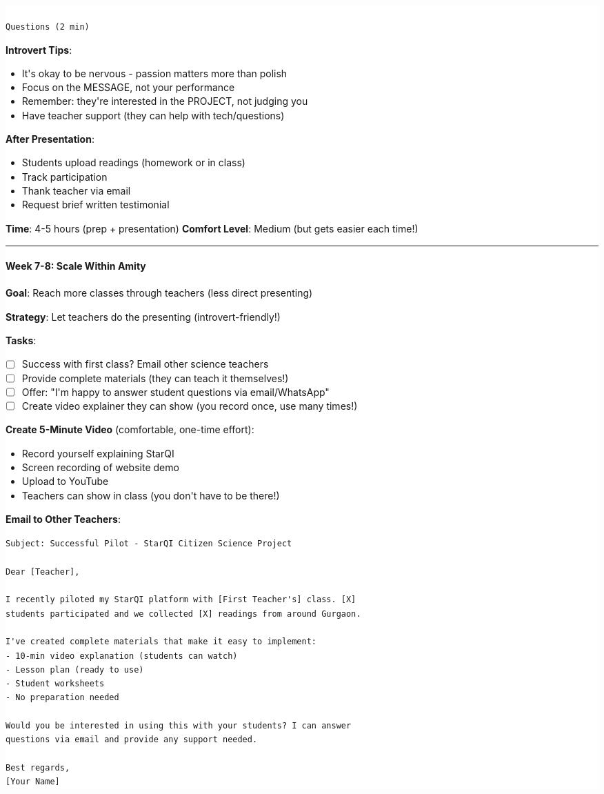 ```

Questions (2 min)
```

**Introvert Tips**:
- It's okay to be nervous - passion matters more than polish
- Focus on the MESSAGE, not your performance
- Remember: they're interested in the PROJECT, not judging you
- Have teacher support (they can help with tech/questions)

**After Presentation**:
- Students upload readings (homework or in class)
- Track participation
- Thank teacher via email
- Request brief written testimonial

**Time**: 4-5 hours (prep + presentation)
**Comfort Level**: Medium (but gets easier each time!)

---

#### Week 7-8: Scale Within Amity
**Goal**: Reach more classes through teachers (less direct presenting)

**Strategy**: Let teachers do the presenting (introvert-friendly!)

**Tasks**:
- [ ] Success with first class? Email other science teachers
- [ ] Provide complete materials (they can teach it themselves!)
- [ ] Offer: "I'm happy to answer student questions via email/WhatsApp"
- [ ] Create video explainer they can show (you record once, use many times!)

**Create 5-Minute Video** (comfortable, one-time effort):
- Record yourself explaining StarQI
- Screen recording of website demo
- Upload to YouTube
- Teachers can show in class (you don't have to be there!)

**Email to Other Teachers**:
```
Subject: Successful Pilot - StarQI Citizen Science Project

Dear [Teacher],

I recently piloted my StarQI platform with [First Teacher's] class. [X]
students participated and we collected [X] readings from around Gurgaon.

I've created complete materials that make it easy to implement:
- 10-min video explanation (students can watch)
- Lesson plan (ready to use)
- Student worksheets
- No preparation needed

Would you be interested in using this with your students? I can answer
questions via email and provide any support needed.

Best regards,
[Your Name]
```
